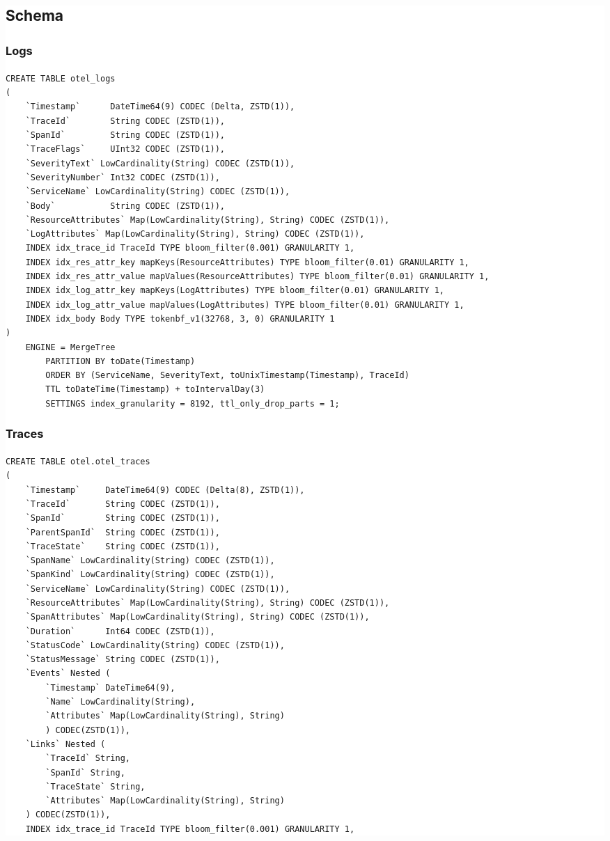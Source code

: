 ```yaml
```

## Schema

### Logs

```clickhouse
CREATE TABLE otel_logs
(
    `Timestamp`      DateTime64(9) CODEC (Delta, ZSTD(1)),
    `TraceId`        String CODEC (ZSTD(1)),
    `SpanId`         String CODEC (ZSTD(1)),
    `TraceFlags`     UInt32 CODEC (ZSTD(1)),
    `SeverityText` LowCardinality(String) CODEC (ZSTD(1)),
    `SeverityNumber` Int32 CODEC (ZSTD(1)),
    `ServiceName` LowCardinality(String) CODEC (ZSTD(1)),
    `Body`           String CODEC (ZSTD(1)),
    `ResourceAttributes` Map(LowCardinality(String), String) CODEC (ZSTD(1)),
    `LogAttributes` Map(LowCardinality(String), String) CODEC (ZSTD(1)),
    INDEX idx_trace_id TraceId TYPE bloom_filter(0.001) GRANULARITY 1,
    INDEX idx_res_attr_key mapKeys(ResourceAttributes) TYPE bloom_filter(0.01) GRANULARITY 1,
    INDEX idx_res_attr_value mapValues(ResourceAttributes) TYPE bloom_filter(0.01) GRANULARITY 1,
    INDEX idx_log_attr_key mapKeys(LogAttributes) TYPE bloom_filter(0.01) GRANULARITY 1,
    INDEX idx_log_attr_value mapValues(LogAttributes) TYPE bloom_filter(0.01) GRANULARITY 1,
    INDEX idx_body Body TYPE tokenbf_v1(32768, 3, 0) GRANULARITY 1
)
    ENGINE = MergeTree
        PARTITION BY toDate(Timestamp)
        ORDER BY (ServiceName, SeverityText, toUnixTimestamp(Timestamp), TraceId)
        TTL toDateTime(Timestamp) + toIntervalDay(3)
        SETTINGS index_granularity = 8192, ttl_only_drop_parts = 1;
```

### Traces

```clickhouse
CREATE TABLE otel.otel_traces
(
    `Timestamp`     DateTime64(9) CODEC (Delta(8), ZSTD(1)),
    `TraceId`       String CODEC (ZSTD(1)),
    `SpanId`        String CODEC (ZSTD(1)),
    `ParentSpanId`  String CODEC (ZSTD(1)),
    `TraceState`    String CODEC (ZSTD(1)),
    `SpanName` LowCardinality(String) CODEC (ZSTD(1)),
    `SpanKind` LowCardinality(String) CODEC (ZSTD(1)),
    `ServiceName` LowCardinality(String) CODEC (ZSTD(1)),
    `ResourceAttributes` Map(LowCardinality(String), String) CODEC (ZSTD(1)),
    `SpanAttributes` Map(LowCardinality(String), String) CODEC (ZSTD(1)),
    `Duration`      Int64 CODEC (ZSTD(1)),
    `StatusCode` LowCardinality(String) CODEC (ZSTD(1)),
    `StatusMessage` String CODEC (ZSTD(1)),
    `Events` Nested (
        `Timestamp` DateTime64(9),
        `Name` LowCardinality(String),
        `Attributes` Map(LowCardinality(String), String)
        ) CODEC(ZSTD(1)),
    `Links` Nested (
        `TraceId` String,
        `SpanId` String,
        `TraceState` String,
        `Attributes` Map(LowCardinality(String), String)
    ) CODEC(ZSTD(1)),
    INDEX idx_trace_id TraceId TYPE bloom_filter(0.001) GRANULARITY 1,
```